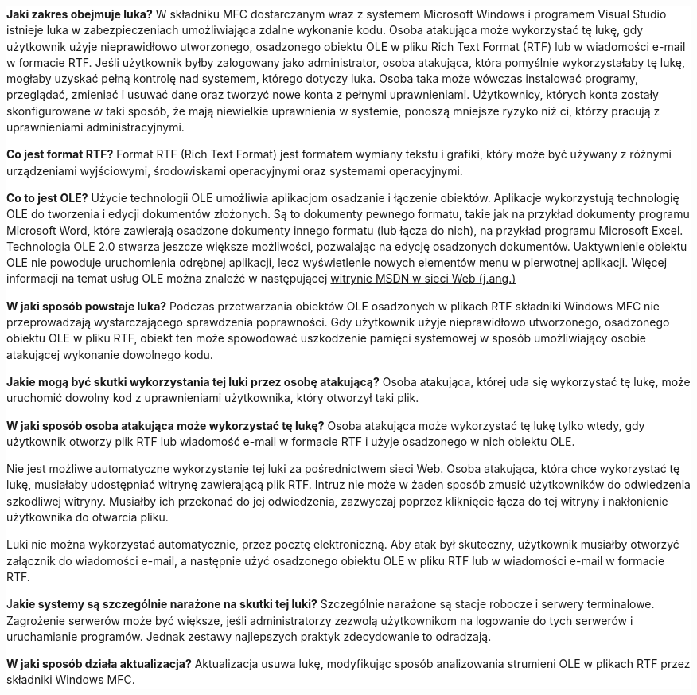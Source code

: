 **Jaki zakres obejmuje luka?**
W składniku MFC dostarczanym wraz z systemem Microsoft Windows i programem Visual Studio istnieje luka w zabezpieczeniach umożliwiająca zdalne wykonanie kodu. Osoba atakująca może wykorzystać tę lukę, gdy użytkownik użyje nieprawidłowo utworzonego, osadzonego obiektu OLE w pliku Rich Text Format (RTF) lub w wiadomości e-mail w formacie RTF. Jeśli użytkownik byłby zalogowany jako administrator, osoba atakująca, która pomyślnie wykorzystałaby tę lukę, mogłaby uzyskać pełną kontrolę nad systemem, którego dotyczy luka. Osoba taka może wówczas instalować programy, przeglądać, zmieniać i usuwać dane oraz tworzyć nowe konta z pełnymi uprawnieniami. Użytkownicy, których konta zostały skonfigurowane w taki sposób, że mają niewielkie uprawnienia w systemie, ponoszą mniejsze ryzyko niż ci, którzy pracują z uprawnieniami administracyjnymi.

**Co jest format RTF?**
Format RTF (Rich Text Format) jest formatem wymiany tekstu i grafiki, który może być używany z różnymi urządzeniami wyjściowymi, środowiskami operacyjnymi oraz systemami operacyjnymi.

**Co to jest OLE?**
Użycie technologii OLE umożliwia aplikacjom osadzanie i łączenie obiektów. Aplikacje wykorzystują technologię OLE do tworzenia i edycji dokumentów złożonych. Są to dokumenty pewnego formatu, takie jak na przykład dokumenty programu Microsoft Word, które zawierają osadzone dokumenty innego formatu (lub łącza do nich), na przykład programu Microsoft Excel. Technologia OLE 2.0 stwarza jeszcze większe możliwości, pozwalając na edycję osadzonych dokumentów. Uaktywnienie obiektu OLE nie powoduje uruchomienia odrębnej aplikacji, lecz wyświetlenie nowych elementów menu w pierwotnej aplikacji. Więcej informacji na temat usług OLE można znaleźć w następującej [witrynie MSDN w sieci Web (j.ang.)](http://msdn2.microsoft.com/en-us/library/ms693383.aspx)

**W jaki sposób powstaje luka?**
Podczas przetwarzania obiektów OLE osadzonych w plikach RTF składniki Windows MFC nie przeprowadzają wystarczającego sprawdzenia poprawności. Gdy użytkownik użyje nieprawidłowo utworzonego, osadzonego obiektu OLE w pliku RTF, obiekt ten może spowodować uszkodzenie pamięci systemowej w sposób umożliwiający osobie atakującej wykonanie dowolnego kodu.

**Jakie mogą być skutki wykorzystania tej luki przez osobę atakującą?**
Osoba atakująca, której uda się wykorzystać tę lukę, może uruchomić dowolny kod z uprawnieniami użytkownika, który otworzył taki plik.

**W jaki sposób osoba atakująca może wykorzystać tę lukę?**
Osoba atakująca może wykorzystać tę lukę tylko wtedy, gdy użytkownik otworzy plik RTF lub wiadomość e-mail w formacie RTF i użyje osadzonego w nich obiektu OLE.

Nie jest możliwe automatyczne wykorzystanie tej luki za pośrednictwem sieci Web. Osoba atakująca, która chce wykorzystać tę lukę, musiałaby udostępniać witrynę zawierającą plik RTF. Intruz nie może w żaden sposób zmusić użytkowników do odwiedzenia szkodliwej witryny. Musiałby ich przekonać do jej odwiedzenia, zazwyczaj poprzez kliknięcie łącza do tej witryny i nakłonienie użytkownika do otwarcia pliku.

Luki nie można wykorzystać automatycznie, przez pocztę elektroniczną. Aby atak był skuteczny, użytkownik musiałby otworzyć załącznik do wiadomości e-mail, a następnie użyć osadzonego obiektu OLE w pliku RTF lub w wiadomości e-mail w formacie RTF.

J**akie systemy są szczególnie narażone na skutki tej luki?**
Szczególnie narażone są stacje robocze i serwery terminalowe. Zagrożenie serwerów może być większe, jeśli administratorzy zezwolą użytkownikom na logowanie do tych serwerów i uruchamianie programów. Jednak zestawy najlepszych praktyk zdecydowanie to odradzają.

**W jaki sposób działa aktualizacja?**
Aktualizacja usuwa lukę, modyfikując sposób analizowania strumieni OLE w plikach RTF przez składniki Windows MFC.
